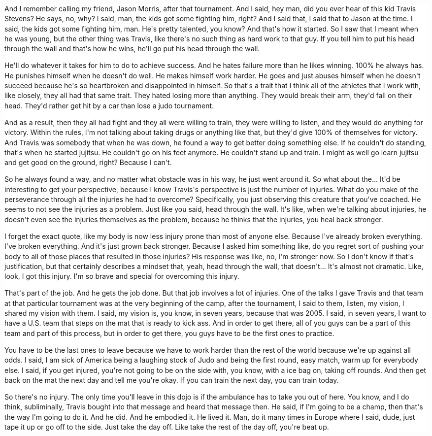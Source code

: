 And I remember calling my friend, Jason Morris, after that tournament. And I said, hey man, did you ever hear of this kid Travis Stevens? He says, no, why? I said, man, the kids got some fighting him, right? And I said that, I said that to Jason at the time. I said, the kids got some fighting him, man. He's pretty talented, you know? And that's how it started. So I saw that I meant when he was young, but the other thing was Travis, like there's no such thing as hard work to that guy. If you tell him to put his head through the wall and that's how he wins, he'll go put his head through the wall.

He'll do whatever it takes for him to do to achieve success. And he hates failure more than he likes winning. 100% he always has. He punishes himself when he doesn't do well. He makes himself work harder. He goes and just abuses himself when he doesn't succeed because he's so heartbroken and disappointed in himself. So that's a trait that I think all of the athletes that I work with, like closely, they all had that same trait. They hated losing more than anything. They would break their arm, they'd fall on their head. They'd rather get hit by a car than lose a judo tournament.

And as a result, then they all had fight and they all were willing to train, they were willing to listen, and they would do anything for victory. Within the rules, I'm not talking about taking drugs or anything like that, but they'd give 100% of themselves for victory. And Travis was somebody that when he was down, he found a way to get better doing something else. If he couldn't do standing, that's when he started jujitsu. He couldn't go on his feet anymore. He couldn't stand up and train. I might as well go learn jujitsu and get good on the ground, right? Because I can't.

So he always found a way, and no matter what obstacle was in his way, he just went around it. So what about the... It'd be interesting to get your perspective, because I know Travis's perspective is just the number of injuries. What do you make of the perseverance through all the injuries he had to overcome? Specifically, you just observing this creature that you've coached. He seems to not see the injuries as a problem. Just like you said, head through the wall. It's like, when we're talking about injuries, he doesn't even see the injuries themselves as the problem, because he thinks that the injuries, you heal back stronger.

I forget the exact quote, like my body is now less injury prone than most of anyone else. Because I've already broken everything. I've broken everything. And it's just grown back stronger. Because I asked him something like, do you regret sort of pushing your body to all of those places that resulted in those injuries? His response was like, no, I'm stronger now. So I don't know if that's justification, but that certainly describes a mindset that, yeah, head through the wall, that doesn't... It's almost not dramatic. Like, look, I got this injury. I'm so brave and special for overcoming this injury.

That's part of the job. And he gets the job done. But that job involves a lot of injuries. One of the talks I gave Travis and that team at that particular tournament was at the very beginning of the camp, after the tournament, I said to them, listen, my vision, I shared my vision with them. I said, my vision is, you know, in seven years, because that was 2005. I said, in seven years, I want to have a U.S. team that steps on the mat that is ready to kick ass. And in order to get there, all of you guys can be a part of this team and part of this process, but in order to get there, you guys have to be the first ones to practice.

You have to be the last ones to leave because we have to work harder than the rest of the world because we're up against all odds. I said, I am sick of America being a laughing stock of Judo and being the first round, easy match, warm up for everybody else. I said, if you get injured, you're not going to be on the side with, you know, with a ice bag on, taking off rounds. And then get back on the mat the next day and tell me you're okay. If you can train the next day, you can train today.

So there's no injury. The only time you'll leave in this dojo is if the ambulance has to take you out of here. You know, and I do think, subliminally, Travis bought into that message and heard that message then. He said, if I'm going to be a champ, then that's the way I'm going to do it. And he did. And he embodied it. He lived it. Man, do it many times in Europe where I said, dude, just tape it up or go off to the side. Just take the day off. Like take the rest of the day off, you're beat up.
